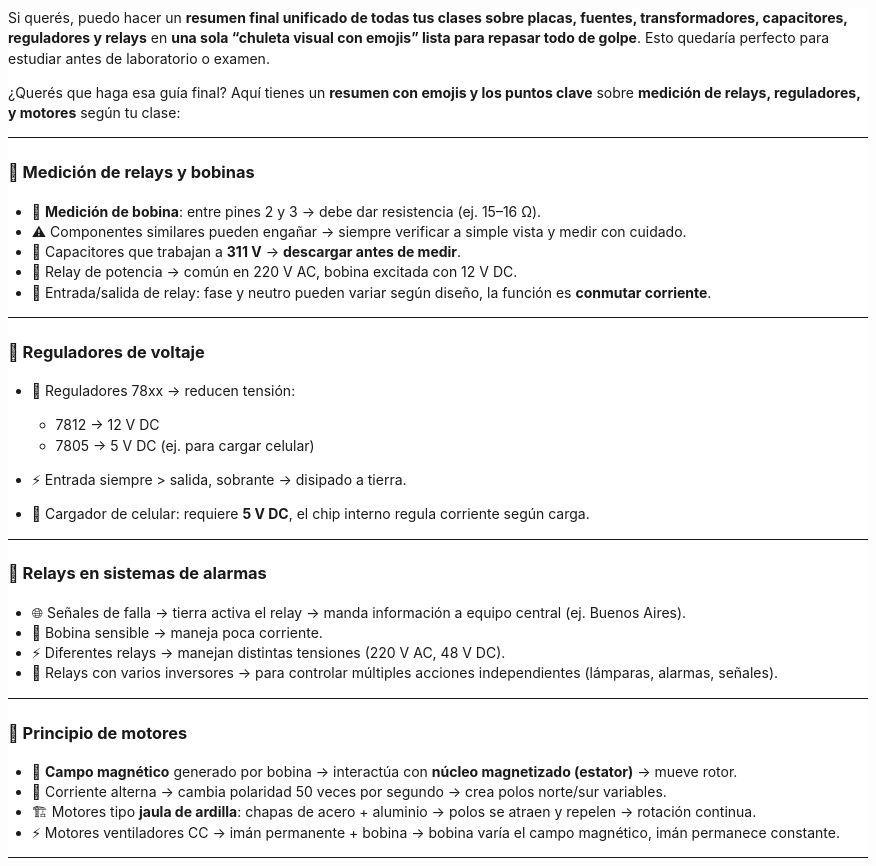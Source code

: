
Si querés, puedo hacer un **resumen final unificado de todas tus clases sobre placas, fuentes, transformadores, capacitores, reguladores y relays** en **una sola “chuleta visual con emojis” lista para repasar todo de golpe**. Esto quedaría perfecto para estudiar antes de laboratorio o examen.

¿Querés que haga esa guía final?
Aquí tienes un **resumen con emojis y los puntos clave** sobre **medición de relays, reguladores, y motores** según tu clase:

---

### 🔹 Medición de relays y bobinas

* 🔎 **Medición de bobina**: entre pines 2 y 3 → debe dar resistencia (ej. 15–16 Ω).
* ⚠️ Componentes similares pueden engañar → siempre verificar a simple vista y medir con cuidado.
* 🔋 Capacitores que trabajan a **311 V** → **descargar antes de medir**.
* 🔌 Relay de potencia → común en 220 V AC, bobina excitada con 12 V DC.
* 🔄 Entrada/salida de relay: fase y neutro pueden variar según diseño, la función es **conmutar corriente**.

---

### 🔹 Reguladores de voltaje

* 🔧 Reguladores 78xx → reducen tensión:

  * 7812 → 12 V DC
  * 7805 → 5 V DC (ej. para cargar celular)
* ⚡ Entrada siempre > salida, sobrante → disipado a tierra.
* 📱 Cargador de celular: requiere **5 V DC**, el chip interno regula corriente según carga.

---

### 🔹 Relays en sistemas de alarmas

* 🌐 Señales de falla → tierra activa el relay → manda información a equipo central (ej. Buenos Aires).
* 🔋 Bobina sensible → maneja poca corriente.
* ⚡ Diferentes relays → manejan distintas tensiones (220 V AC, 48 V DC).
* 🔄 Relays con varios inversores → para controlar múltiples acciones independientes (lámparas, alarmas, señales).

---

### 🔹 Principio de motores

* 🧲 **Campo magnético** generado por bobina → interactúa con **núcleo magnetizado (estator)** → mueve rotor.
* 🔄 Corriente alterna → cambia polaridad 50 veces por segundo → crea polos norte/sur variables.
* 🏗️ Motores tipo **jaula de ardilla**: chapas de acero + aluminio → polos se atraen y repelen → rotación continua.
* ⚡ Motores ventiladores CC → imán permanente + bobina → bobina varía el campo magnético, imán permanece constante.

---
